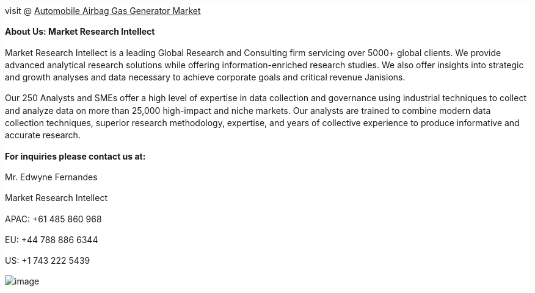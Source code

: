 visit&nbsp;@</strong>&nbsp;</span><span class="font-[700]"><a href="https://www.marketresearchintellect.com/product/global-automobile-airbag-gas-generator-market/?utm_source=Linkedin&utm_medium=016" target="_blank" data-tracking-control-name="article-ssr-frontend-pulse_little-text-block" data-tracking-will-navigate="" data-test-link="">Automobile Airbag Gas Generator Market</a></span></p><p><strong><span class="font-[700]">About Us: Market Research Intellect</span></strong></p><p><span class="">Market Research Intellect is a leading Global Research and Consulting firm servicing over 5000+ global clients. We provide advanced analytical research solutions while offering information-enriched research studies.&nbsp;</span>We also offer insights into strategic and growth analyses and data necessary to achieve corporate goals and critical revenue Janisions.</p><p><span class="">Our 250 Analysts and SMEs offer a high level of expertise in data collection and governance using industrial techniques to collect and analyze data on more than 25,000 high-impact and niche markets. Our analysts are trained to combine modern data collection techniques, superior research methodology, expertise, and years of collective experience to produce informative and accurate research.</span></p><p><strong>For inquiries please contact us at:</strong></p><p>Mr. Edwyne Fernandes</p><p>Market Research Intellect</p><p>APAC: +61 485 860 968</p><p>EU: +44 788 886 6344</p><p>US: +1 743 222 5439</p>
![image](https://github.com/user-attachments/assets/d77acc79-57a0-4d56-94e4-c8d97de5b666)
